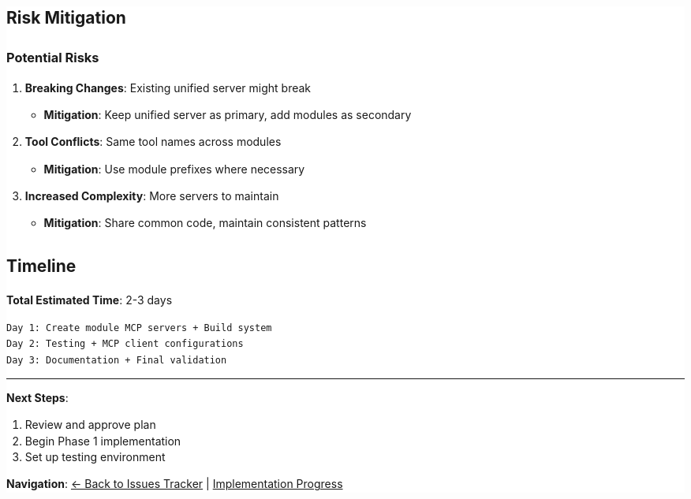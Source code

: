 ## Risk Mitigation

### Potential Risks

1. **Breaking Changes**: Existing unified server might break
   - **Mitigation**: Keep unified server as primary, add modules as secondary

2. **Tool Conflicts**: Same tool names across modules
   - **Mitigation**: Use module prefixes where necessary

3. **Increased Complexity**: More servers to maintain
   - **Mitigation**: Share common code, maintain consistent patterns

## Timeline

**Total Estimated Time**: 2-3 days

```
Day 1: Create module MCP servers + Build system
Day 2: Testing + MCP client configurations  
Day 3: Documentation + Final validation
```

---

**Next Steps**: 
1. Review and approve plan
2. Begin Phase 1 implementation
3. Set up testing environment

**Navigation**: [← Back to Issues Tracker](issues_tracker.md) | [Implementation Progress](implementation_progress.md)